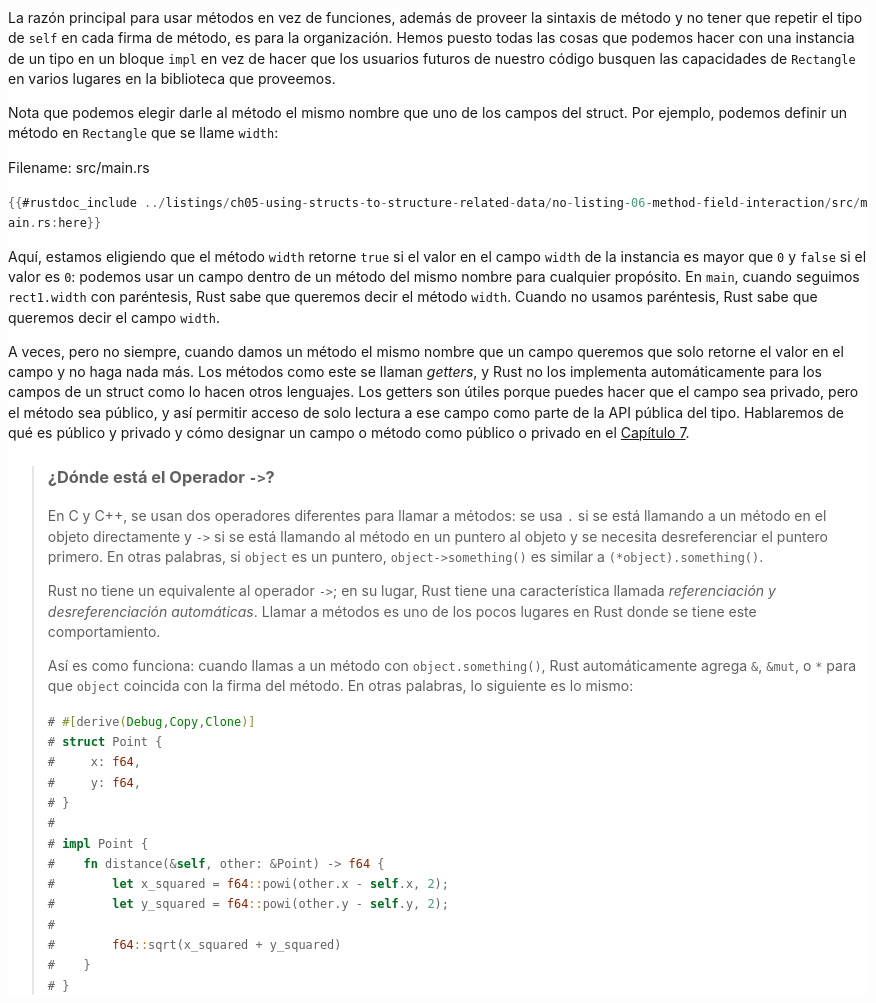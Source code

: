 La razón principal para usar métodos en vez de funciones, además de proveer la
sintaxis de método y no tener que repetir el tipo de `self` en cada firma de
método, es para la organización. Hemos puesto todas las cosas que podemos hacer
con una instancia de un tipo en un bloque `impl` en vez de hacer que los
usuarios futuros de nuestro código busquen las capacidades de `Rectangle` en
varios lugares en la biblioteca que proveemos.

Nota que podemos elegir darle al método el mismo nombre que uno de los campos
del struct. Por ejemplo, podemos definir un método en `Rectangle` que se llame
`width`:

<span class="filename">Filename: src/main.rs</span>

```rust
{{#rustdoc_include ../listings/ch05-using-structs-to-structure-related-data/no-listing-06-method-field-interaction/src/main.rs:here}}
```

Aquí, estamos eligiendo que el método `width` retorne `true` si el valor en el
campo `width` de la instancia es mayor que `0` y `false` si el valor es `0`:
podemos usar un campo dentro de un método del mismo nombre para cualquier
propósito. En `main`, cuando seguimos `rect1.width` con paréntesis, Rust sabe
que queremos decir el método `width`. Cuando no usamos paréntesis, Rust sabe
que queremos decir el campo `width`.

A veces, pero no siempre, cuando damos un método el mismo nombre que un campo
queremos que solo retorne el valor en el campo y no haga nada más. Los métodos
como este se llaman *getters*, y Rust no los implementa automáticamente para
los campos de un struct como lo hacen otros lenguajes. Los getters son útiles
porque puedes hacer que el campo sea privado, pero el método sea público, y así
permitir acceso de solo lectura a ese campo como parte de la API pública del
tipo. Hablaremos de qué es público y privado y cómo designar un campo o método
como público o privado en el [Capítulo 7][public].

> ### ¿Dónde está el Operador `->`?
>
> En C y C++, se usan dos operadores diferentes para llamar a métodos: se usa
> `.` si se está llamando a un método en el objeto directamente y `->` si se
> está llamando al método en un puntero al objeto y se necesita desreferenciar 
> el puntero primero. En otras palabras, si `object` es un puntero,
> `object->something()` es similar a `(*object).something()`.
>
> Rust no tiene un equivalente al operador `->`; en su lugar, Rust tiene una
> característica llamada *referenciación y desreferenciación automáticas*.
> Llamar a métodos es uno de los pocos lugares en Rust donde se tiene este
> comportamiento.
>
> Así es como funciona: cuando llamas a un método con `object.something()`,
> Rust automáticamente agrega `&`, `&mut`, o `*` para que `object` coincida
> con la firma del método. En otras palabras, lo siguiente es lo mismo:
>
> 
> ```rust
> # #[derive(Debug,Copy,Clone)]
> # struct Point {
> #     x: f64,
> #     y: f64,
> # }
> #
> # impl Point {
> #    fn distance(&self, other: &Point) -> f64 {
> #        let x_squared = f64::powi(other.x - self.x, 2);
> #        let y_squared = f64::powi(other.y - self.y, 2);
> #
> #        f64::sqrt(x_squared + y_squared)
> #    }
> # }

[enums]: ch06-00-enums.html
[trait-objects]: ch17-02-trait-objects.md
[public]: ch07-03-paths-for-referring-to-an-item-in-the-module-tree.html#exposing-paths-with-the-pub-keyword
[modules]: ch07-02-defining-modules-to-control-scope-and-privacy.html